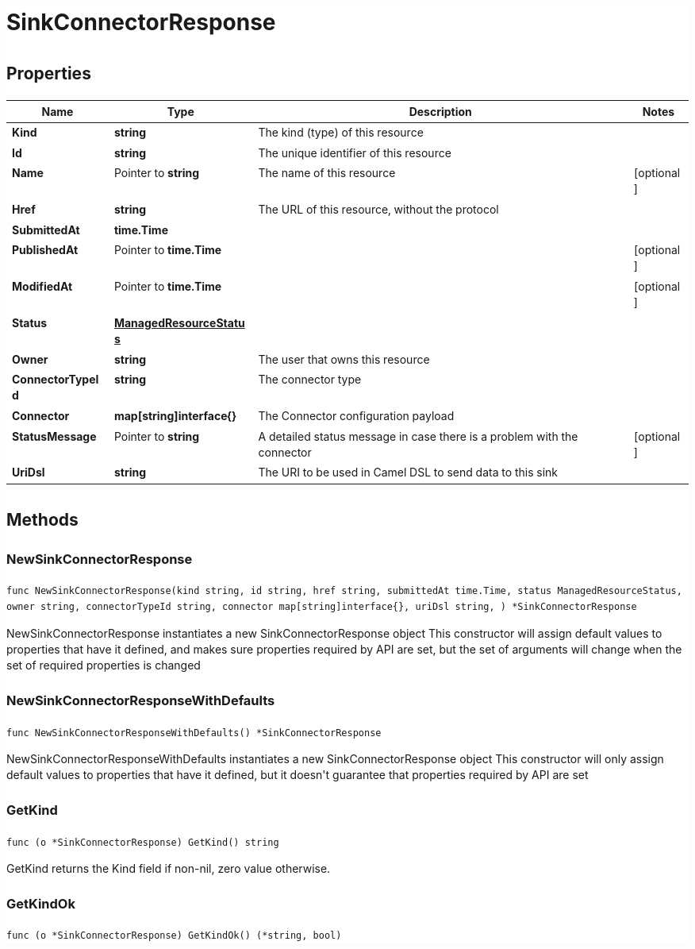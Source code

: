 # SinkConnectorResponse

## Properties

Name | Type | Description | Notes
------------ | ------------- | ------------- | -------------
**Kind** | **string** | The kind (type) of this resource | 
**Id** | **string** | The unique identifier of this resource | 
**Name** | Pointer to **string** | The name of this resource | [optional] 
**Href** | **string** | The URL of this resource, without the protocol | 
**SubmittedAt** | **time.Time** |  | 
**PublishedAt** | Pointer to **time.Time** |  | [optional] 
**ModifiedAt** | Pointer to **time.Time** |  | [optional] 
**Status** | [**ManagedResourceStatus**](ManagedResourceStatus.md) |  | 
**Owner** | **string** | The user that owns this resource | 
**ConnectorTypeId** | **string** | The connector type | 
**Connector** | **map[string]interface{}** | The Connector configuration payload | 
**StatusMessage** | Pointer to **string** | A detailed status message in case there is a problem with the connector | [optional] 
**UriDsl** | **string** | The URI to be used in Camel DSL to send data to this sink | 

## Methods

### NewSinkConnectorResponse

`func NewSinkConnectorResponse(kind string, id string, href string, submittedAt time.Time, status ManagedResourceStatus, owner string, connectorTypeId string, connector map[string]interface{}, uriDsl string, ) *SinkConnectorResponse`

NewSinkConnectorResponse instantiates a new SinkConnectorResponse object
This constructor will assign default values to properties that have it defined,
and makes sure properties required by API are set, but the set of arguments
will change when the set of required properties is changed

### NewSinkConnectorResponseWithDefaults

`func NewSinkConnectorResponseWithDefaults() *SinkConnectorResponse`

NewSinkConnectorResponseWithDefaults instantiates a new SinkConnectorResponse object
This constructor will only assign default values to properties that have it defined,
but it doesn't guarantee that properties required by API are set

### GetKind

`func (o *SinkConnectorResponse) GetKind() string`

GetKind returns the Kind field if non-nil, zero value otherwise.

### GetKindOk

`func (o *SinkConnectorResponse) GetKindOk() (*string, bool)`

